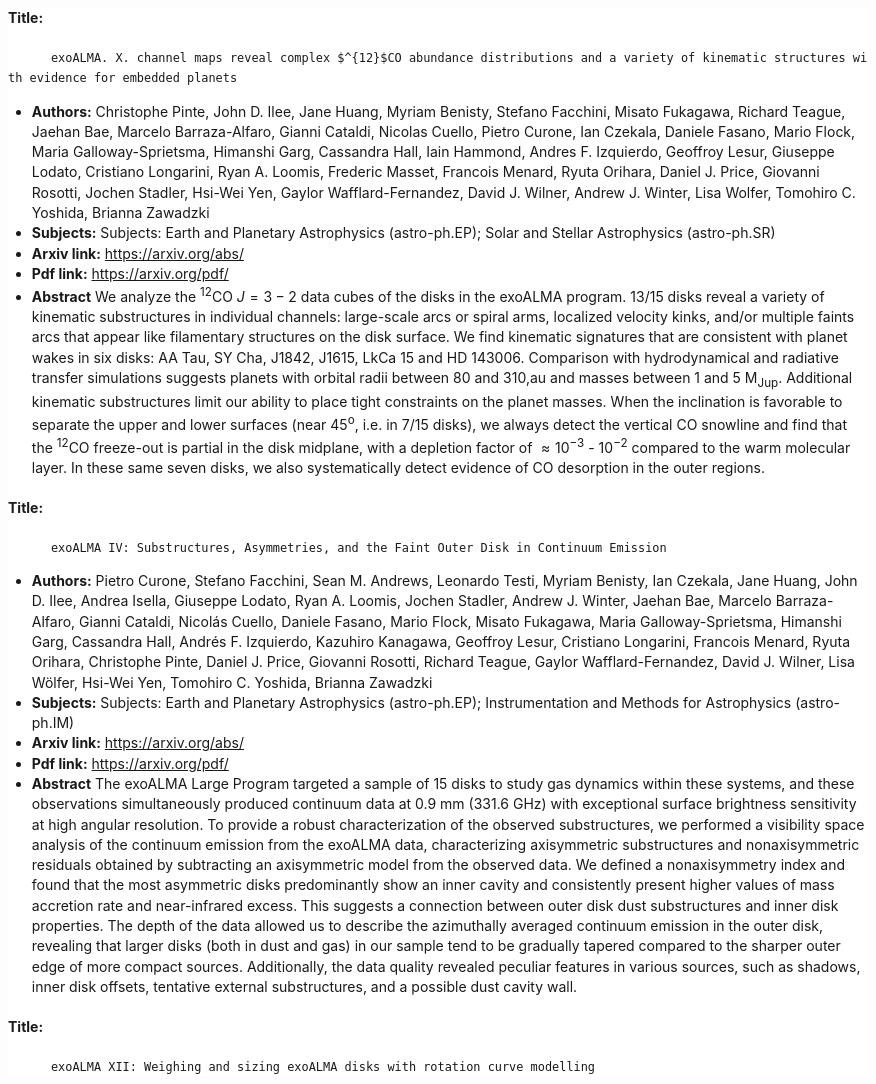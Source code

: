 #### Title:
          exoALMA. X. channel maps reveal complex $^{12}$CO abundance distributions and a variety of kinematic structures with evidence for embedded planets
 - **Authors:** Christophe Pinte, John D. Ilee, Jane Huang, Myriam Benisty, Stefano Facchini, Misato Fukagawa, Richard Teague, Jaehan Bae, Marcelo Barraza-Alfaro, Gianni Cataldi, Nicolas Cuello, Pietro Curone, Ian Czekala, Daniele Fasano, Mario Flock, Maria Galloway-Sprietsma, Himanshi Garg, Cassandra Hall, Iain Hammond, Andres F. Izquierdo, Geoffroy Lesur, Giuseppe Lodato, Cristiano Longarini, Ryan A. Loomis, Frederic Masset, Francois Menard, Ryuta Orihara, Daniel J. Price, Giovanni Rosotti, Jochen Stadler, Hsi-Wei Yen, Gaylor Wafflard-Fernandez, David J. Wilner, Andrew J. Winter, Lisa Wolfer, Tomohiro C. Yoshida, Brianna Zawadzki
 - **Subjects:** Subjects:
Earth and Planetary Astrophysics (astro-ph.EP); Solar and Stellar Astrophysics (astro-ph.SR)
 - **Arxiv link:** https://arxiv.org/abs/
 - **Pdf link:** https://arxiv.org/pdf/
 - **Abstract**
 We analyze the $^{12}$CO $J=3-2$ data cubes of the disks in the exoALMA program. 13/15 disks reveal a variety of kinematic substructures in individual channels: large-scale arcs or spiral arms, localized velocity kinks, and/or multiple faints arcs that appear like filamentary structures on the disk surface. We find kinematic signatures that are consistent with planet wakes in six disks: AA Tau, SY Cha, J1842, J1615, LkCa 15 and HD 143006. Comparison with hydrodynamical and radiative transfer simulations suggests planets with orbital radii between 80 and 310\,au and masses between 1 and 5 M$_\mathrm{Jup}$. Additional kinematic substructures limit our ability to place tight constraints on the planet masses. When the inclination is favorable to separate the upper and lower surfaces (near 45$^\mathrm{o}$, i.e. in 7/15 disks), we always detect the vertical CO snowline and find that the $^{12}$CO freeze-out is partial in the disk midplane, with a depletion factor of $\approx 10^{-3}$ - $10^{-2}$ compared to the warm molecular layer. In these same seven disks, we also systematically detect evidence of CO desorption in the outer regions.
#### Title:
          exoALMA IV: Substructures, Asymmetries, and the Faint Outer Disk in Continuum Emission
 - **Authors:** Pietro Curone, Stefano Facchini, Sean M. Andrews, Leonardo Testi, Myriam Benisty, Ian Czekala, Jane Huang, John D. Ilee, Andrea Isella, Giuseppe Lodato, Ryan A. Loomis, Jochen Stadler, Andrew J. Winter, Jaehan Bae, Marcelo Barraza-Alfaro, Gianni Cataldi, Nicolás Cuello, Daniele Fasano, Mario Flock, Misato Fukagawa, Maria Galloway-Sprietsma, Himanshi Garg, Cassandra Hall, Andrés F. Izquierdo, Kazuhiro Kanagawa, Geoffroy Lesur, Cristiano Longarini, Francois Menard, Ryuta Orihara, Christophe Pinte, Daniel J. Price, Giovanni Rosotti, Richard Teague, Gaylor Wafflard-Fernandez, David J. Wilner, Lisa Wölfer, Hsi-Wei Yen, Tomohiro C. Yoshida, Brianna Zawadzki
 - **Subjects:** Subjects:
Earth and Planetary Astrophysics (astro-ph.EP); Instrumentation and Methods for Astrophysics (astro-ph.IM)
 - **Arxiv link:** https://arxiv.org/abs/
 - **Pdf link:** https://arxiv.org/pdf/
 - **Abstract**
 The exoALMA Large Program targeted a sample of 15 disks to study gas dynamics within these systems, and these observations simultaneously produced continuum data at 0.9 mm (331.6 GHz) with exceptional surface brightness sensitivity at high angular resolution. To provide a robust characterization of the observed substructures, we performed a visibility space analysis of the continuum emission from the exoALMA data, characterizing axisymmetric substructures and nonaxisymmetric residuals obtained by subtracting an axisymmetric model from the observed data. We defined a nonaxisymmetry index and found that the most asymmetric disks predominantly show an inner cavity and consistently present higher values of mass accretion rate and near-infrared excess. This suggests a connection between outer disk dust substructures and inner disk properties. The depth of the data allowed us to describe the azimuthally averaged continuum emission in the outer disk, revealing that larger disks (both in dust and gas) in our sample tend to be gradually tapered compared to the sharper outer edge of more compact sources. Additionally, the data quality revealed peculiar features in various sources, such as shadows, inner disk offsets, tentative external substructures, and a possible dust cavity wall.
#### Title:
          exoALMA XII: Weighing and sizing exoALMA disks with rotation curve modelling